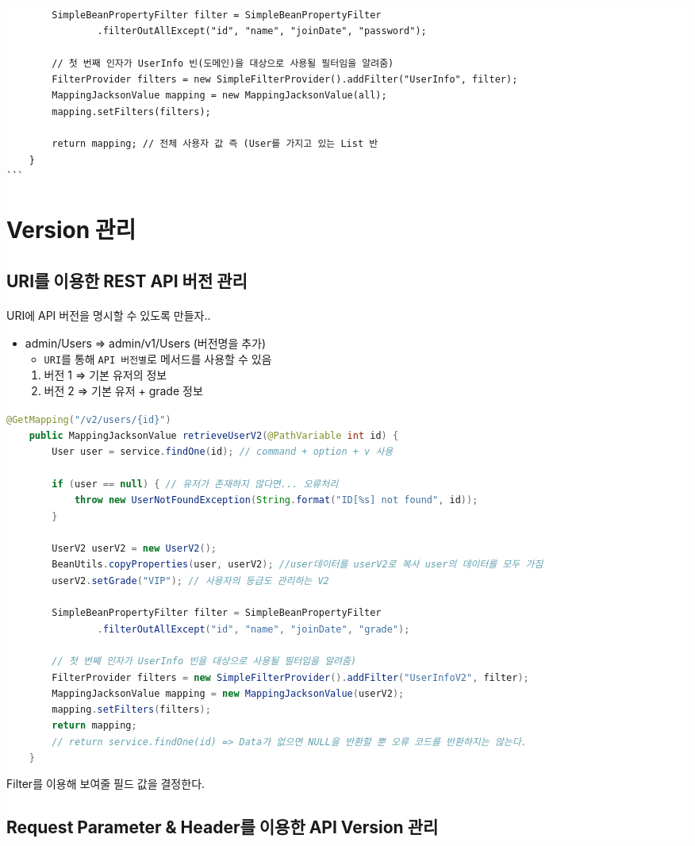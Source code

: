             SimpleBeanPropertyFilter filter = SimpleBeanPropertyFilter
                    .filterOutAllExcept("id", "name", "joinDate", "password");

            // 첫 번째 인자가 UserInfo 빈(도메인)을 대상으로 사용될 필터임을 알려줌)
            FilterProvider filters = new SimpleFilterProvider().addFilter("UserInfo", filter);
            MappingJacksonValue mapping = new MappingJacksonValue(all);
            mapping.setFilters(filters);

            return mapping; // 전체 사용자 값 즉 (User를 가지고 있는 List 반
        }
    ```

# Version 관리

## URI를 이용한 REST API 버전 관리

URI에 API 버전을 명시할 수 있도록 만들자..

- admin/Users ⇒ admin/v1/Users (버전명을 추가)
    - `URI`를 통해 `API 버전별`로 메서드를 사용할 수 있음
    1. 버전 1 ⇒ 기본 유저의 정보
    2. 버전 2 ⇒ 기본 유저 + grade 정보

```java
@GetMapping("/v2/users/{id}")
    public MappingJacksonValue retrieveUserV2(@PathVariable int id) {
        User user = service.findOne(id); // command + option + v 사용

        if (user == null) { // 유저가 존재하지 않다면... 오류처리
            throw new UserNotFoundException(String.format("ID[%s] not found", id));
        }

        UserV2 userV2 = new UserV2();
        BeanUtils.copyProperties(user, userV2); //user데이터를 userV2로 복사 user의 데이터를 모두 가짐
        userV2.setGrade("VIP"); // 사용자의 등급도 관리하는 V2

        SimpleBeanPropertyFilter filter = SimpleBeanPropertyFilter
                .filterOutAllExcept("id", "name", "joinDate", "grade");

        // 첫 번째 인자가 UserInfo 빈을 대상으로 사용될 필터임을 알려줌)
        FilterProvider filters = new SimpleFilterProvider().addFilter("UserInfoV2", filter);
        MappingJacksonValue mapping = new MappingJacksonValue(userV2);
        mapping.setFilters(filters);
        return mapping;
        // return service.findOne(id) => Data가 없으면 NULL을 반환할 뿐 오류 코드를 반환하지는 않는다.
    }
```

Filter를 이용해 보여줄 필드 값을 결정한다.

## Request Parameter & Header를 이용한 API Version 관리
